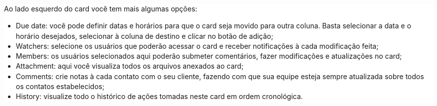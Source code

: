 Ao lado esquerdo do card você tem mais algumas opções:

* Due date: você pode definir datas e horários para que o card seja movido para outra coluna. Basta selecionar a data e o horário desejados, selecionar à coluna de destino e clicar no botão de adição;
* Watchers: selecione os usuários que poderão acessar o card e receber notificações à cada modificação feita;
* Members: os usuários selecionados aqui poderão submeter comentários, fazer modificações e atualizações no card;
* Attachment: aqui você visualiza todos os arquivos anexados ao card;
* Comments: crie notas à cada contato com o seu cliente, fazendo com que sua equipe esteja sempre atualizada sobre todos os contatos estabelecidos;
* History: visualize todo o histórico de ações tomadas neste card em ordem cronológica.